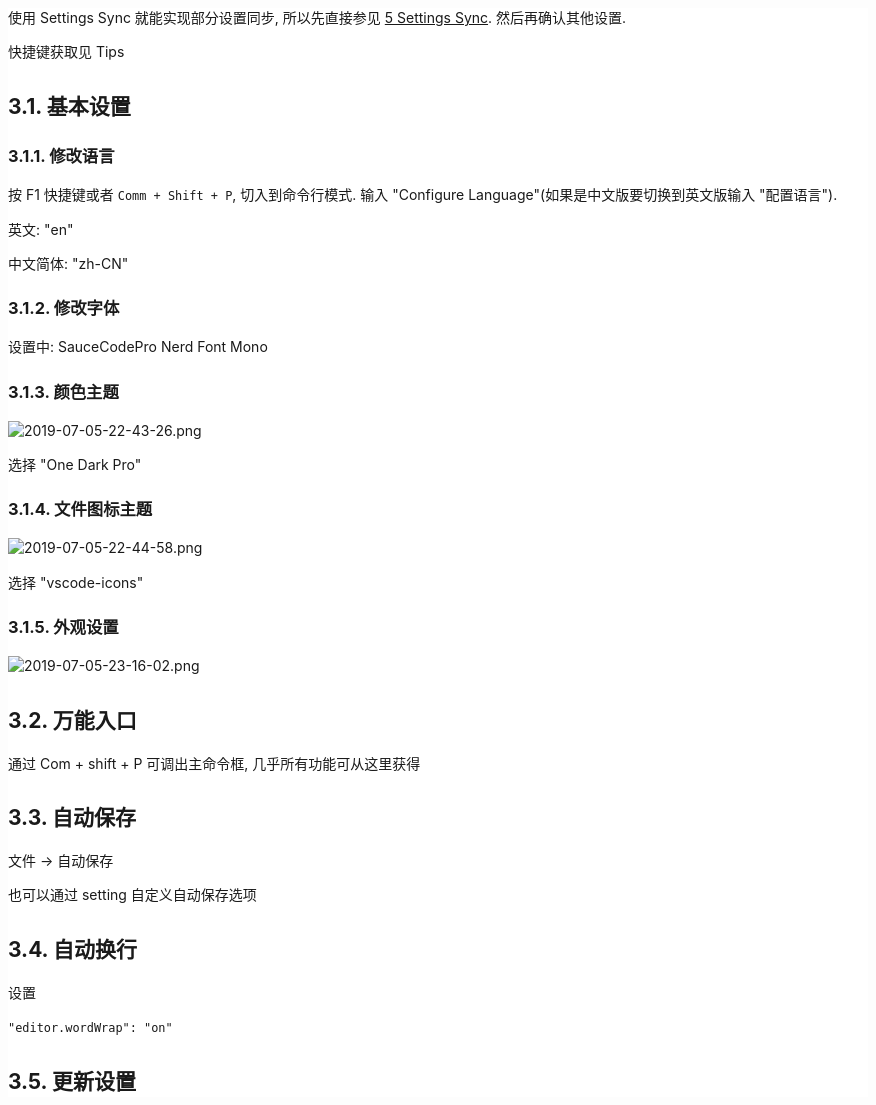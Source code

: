 使用 Settings Sync 就能实现部分设置同步, 所以先直接参见 [5 Settings Sync](#5-settings-sync). 然后再确认其他设置.

快捷键获取见 Tips

## 3.1. 基本设置

### 3.1.1. 修改语言

按 F1 快捷键或者 `Comm + Shift + P`, 切入到命令行模式. 输入 "Configure Language"(如果是中文版要切换到英文版输入 "配置语言").

英文: "en"

中文简体: "zh-CN"

### 3.1.2. 修改字体

设置中: SauceCodePro Nerd Font Mono

### 3.1.3. 颜色主题

![2019-07-05-22-43-26.png](./images/2019-07-05-22-43-26.png)

选择 "One Dark Pro"

### 3.1.4. 文件图标主题

![2019-07-05-22-44-58.png](./images/2019-07-05-22-44-58.png)

选择 "vscode\-icons"

### 3.1.5. 外观设置

![2019-07-05-23-16-02.png](./images/2019-07-05-23-16-02.png)

## 3.2. 万能入口

通过 Com + shift + P 可调出主命令框, 几乎所有功能可从这里获得

## 3.3. 自动保存

文件  ->  自动保存

也可以通过 setting 自定义自动保存选项

## 3.4. 自动换行

设置

```
"editor.wordWrap": "on"
```

## 3.5. 更新设置
